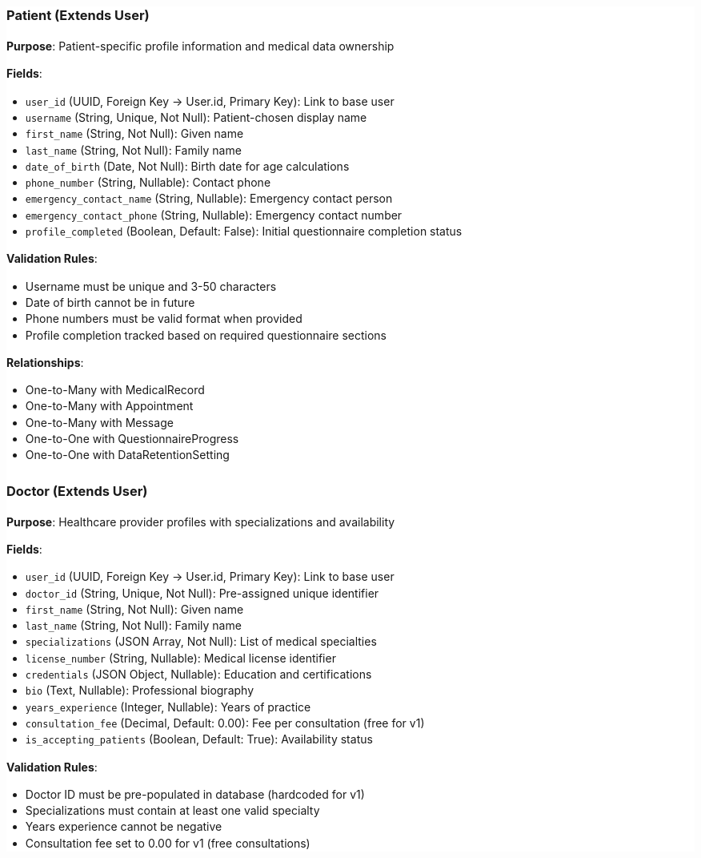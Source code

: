### Patient (Extends User)

**Purpose**: Patient-specific profile information and medical data ownership

**Fields**:

- `user_id` (UUID, Foreign Key → User.id, Primary Key): Link to base user
- `username` (String, Unique, Not Null): Patient-chosen display name
- `first_name` (String, Not Null): Given name
- `last_name` (String, Not Null): Family name
- `date_of_birth` (Date, Not Null): Birth date for age calculations
- `phone_number` (String, Nullable): Contact phone
- `emergency_contact_name` (String, Nullable): Emergency contact person
- `emergency_contact_phone` (String, Nullable): Emergency contact number
- `profile_completed` (Boolean, Default: False): Initial questionnaire completion status

**Validation Rules**:

- Username must be unique and 3-50 characters
- Date of birth cannot be in future
- Phone numbers must be valid format when provided
- Profile completion tracked based on required questionnaire sections

**Relationships**:

- One-to-Many with MedicalRecord
- One-to-Many with Appointment
- One-to-Many with Message
- One-to-One with QuestionnaireProgress
- One-to-One with DataRetentionSetting

### Doctor (Extends User)

**Purpose**: Healthcare provider profiles with specializations and availability

**Fields**:

- `user_id` (UUID, Foreign Key → User.id, Primary Key): Link to base user
- `doctor_id` (String, Unique, Not Null): Pre-assigned unique identifier
- `first_name` (String, Not Null): Given name
- `last_name` (String, Not Null): Family name
- `specializations` (JSON Array, Not Null): List of medical specialties
- `license_number` (String, Nullable): Medical license identifier
- `credentials` (JSON Object, Nullable): Education and certifications
- `bio` (Text, Nullable): Professional biography
- `years_experience` (Integer, Nullable): Years of practice
- `consultation_fee` (Decimal, Default: 0.00): Fee per consultation (free for v1)
- `is_accepting_patients` (Boolean, Default: True): Availability status

**Validation Rules**:

- Doctor ID must be pre-populated in database (hardcoded for v1)
- Specializations must contain at least one valid specialty
- Years experience cannot be negative
- Consultation fee set to 0.00 for v1 (free consultations)
